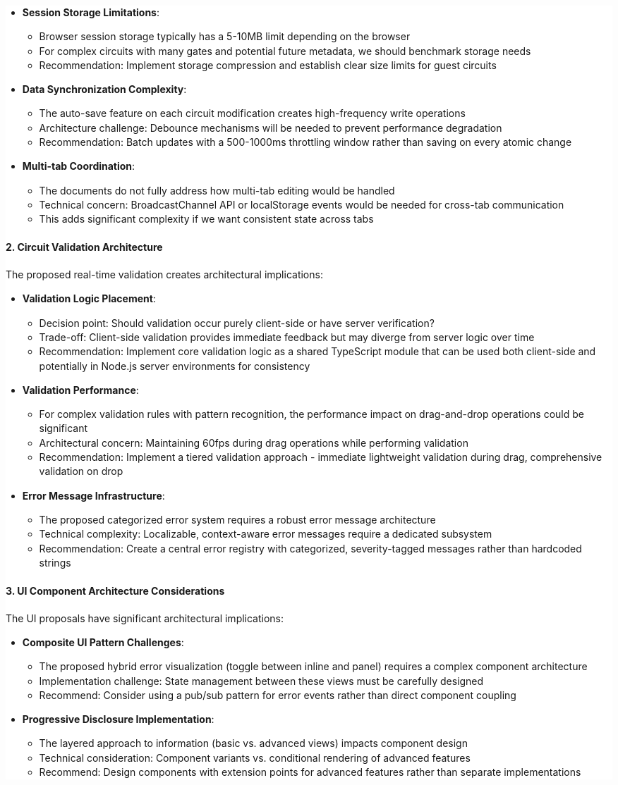 - **Session Storage Limitations**:
  - Browser session storage typically has a 5-10MB limit depending on the browser
  - For complex circuits with many gates and potential future metadata, we should benchmark storage needs
  - Recommendation: Implement storage compression and establish clear size limits for guest circuits

- **Data Synchronization Complexity**:
  - The auto-save feature on each circuit modification creates high-frequency write operations
  - Architecture challenge: Debounce mechanisms will be needed to prevent performance degradation
  - Recommendation: Batch updates with a 500-1000ms throttling window rather than saving on every atomic change

- **Multi-tab Coordination**:
  - The documents do not fully address how multi-tab editing would be handled
  - Technical concern: BroadcastChannel API or localStorage events would be needed for cross-tab communication
  - This adds significant complexity if we want consistent state across tabs

#### 2. Circuit Validation Architecture

The proposed real-time validation creates architectural implications:

- **Validation Logic Placement**:
  - Decision point: Should validation occur purely client-side or have server verification?
  - Trade-off: Client-side validation provides immediate feedback but may diverge from server logic over time
  - Recommendation: Implement core validation logic as a shared TypeScript module that can be used both client-side and potentially in Node.js server environments for consistency

- **Validation Performance**:
  - For complex validation rules with pattern recognition, the performance impact on drag-and-drop operations could be significant
  - Architectural concern: Maintaining 60fps during drag operations while performing validation
  - Recommendation: Implement a tiered validation approach - immediate lightweight validation during drag, comprehensive validation on drop

- **Error Message Infrastructure**:
  - The proposed categorized error system requires a robust error message architecture
  - Technical complexity: Localizable, context-aware error messages require a dedicated subsystem
  - Recommendation: Create a central error registry with categorized, severity-tagged messages rather than hardcoded strings

#### 3. UI Component Architecture Considerations

The UI proposals have significant architectural implications:

- **Composite UI Pattern Challenges**:
  - The proposed hybrid error visualization (toggle between inline and panel) requires a complex component architecture
  - Implementation challenge: State management between these views must be carefully designed
  - Recommend: Consider using a pub/sub pattern for error events rather than direct component coupling

- **Progressive Disclosure Implementation**:
  - The layered approach to information (basic vs. advanced views) impacts component design
  - Technical consideration: Component variants vs. conditional rendering of advanced features
  - Recommend: Design components with extension points for advanced features rather than separate implementations
